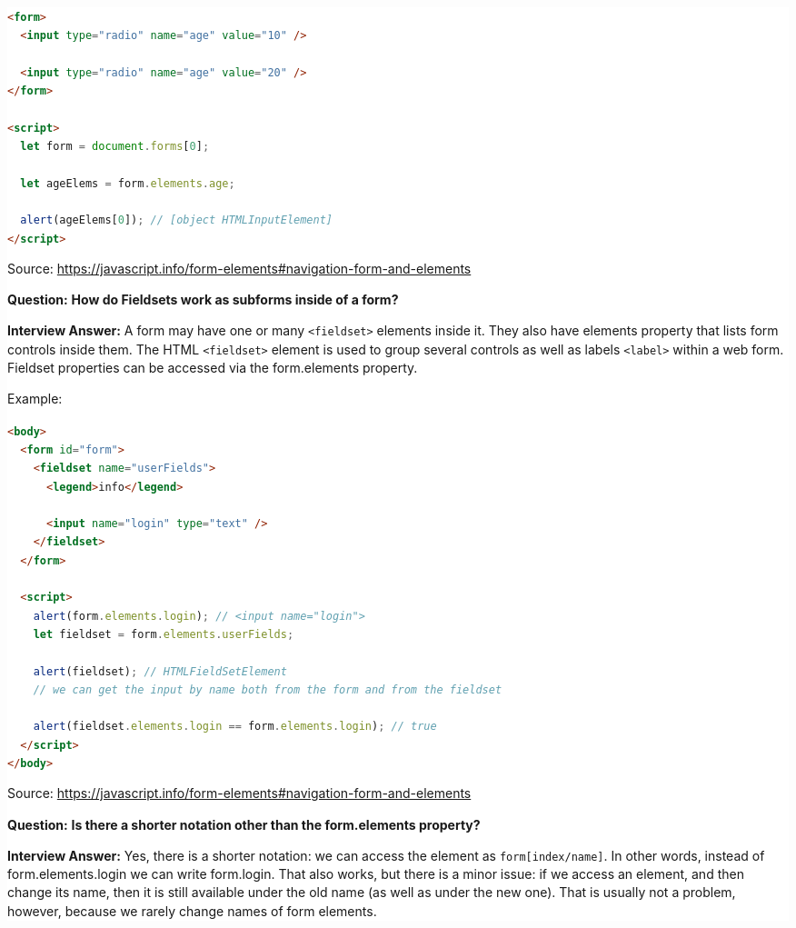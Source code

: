```html
<form>
  <input type="radio" name="age" value="10" />

  <input type="radio" name="age" value="20" />
</form>

<script>
  let form = document.forms[0];

  let ageElems = form.elements.age;

  alert(ageElems[0]); // [object HTMLInputElement]
</script>
```

Source: <https://javascript.info/form-elements#navigation-form-and-elements>

**Question:** **How do Fieldsets work as subforms inside of a form?**

**Interview Answer:** A form may have one or many `<fieldset>` elements inside it. They also have elements property that lists form controls inside them. The HTML `<fieldset>` element is used to group several controls as well as labels `<label>` within a web form. Fieldset properties can be accessed via the form.elements property.

Example:

```html
<body>
  <form id="form">
    <fieldset name="userFields">
      <legend>info</legend>

      <input name="login" type="text" />
    </fieldset>
  </form>

  <script>
    alert(form.elements.login); // <input name="login">
    let fieldset = form.elements.userFields;

    alert(fieldset); // HTMLFieldSetElement
    // we can get the input by name both from the form and from the fieldset

    alert(fieldset.elements.login == form.elements.login); // true
  </script>
</body>
```

Source: <https://javascript.info/form-elements#navigation-form-and-elements>

**Question:** **Is there a shorter notation other than the form.elements property?**

**Interview Answer:** Yes, there is a shorter notation: we can access the element as `form[index/name]`. In other words, instead of form.elements.login we can write form.login. That also works, but there is a minor issue: if we access an element, and then change its name, then it is still available under the old name (as well as under the new one). That is usually not a problem, however, because we rarely change names of form elements.
